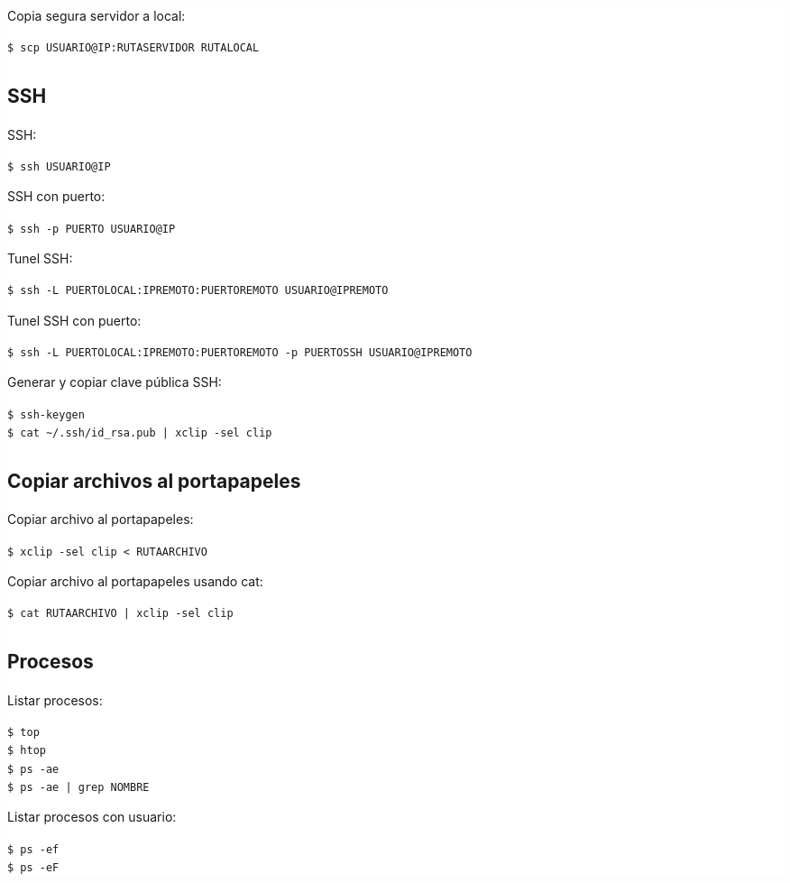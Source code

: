 Copia segura servidor a local:
```
$ scp USUARIO@IP:RUTASERVIDOR RUTALOCAL
```

## SSH

SSH:
```
$ ssh USUARIO@IP
```

SSH con puerto:
```
$ ssh -p PUERTO USUARIO@IP
```

Tunel SSH:
```
$ ssh -L PUERTOLOCAL:IPREMOTO:PUERTOREMOTO USUARIO@IPREMOTO
```

Tunel SSH con puerto:
```
$ ssh -L PUERTOLOCAL:IPREMOTO:PUERTOREMOTO -p PUERTOSSH USUARIO@IPREMOTO
```

Generar y copiar clave pública SSH:
```
$ ssh-keygen
$ cat ~/.ssh/id_rsa.pub | xclip -sel clip
```

## Copiar archivos al portapapeles


Copiar archivo al portapapeles:
```
$ xclip -sel clip < RUTAARCHIVO
```

Copiar archivo al portapapeles usando cat:
```
$ cat RUTAARCHIVO | xclip -sel clip
```

## Procesos

Listar procesos:
```
$ top
$ htop
$ ps -ae
$ ps -ae | grep NOMBRE
```

Listar procesos con usuario:
```
$ ps -ef
$ ps -eF
```

